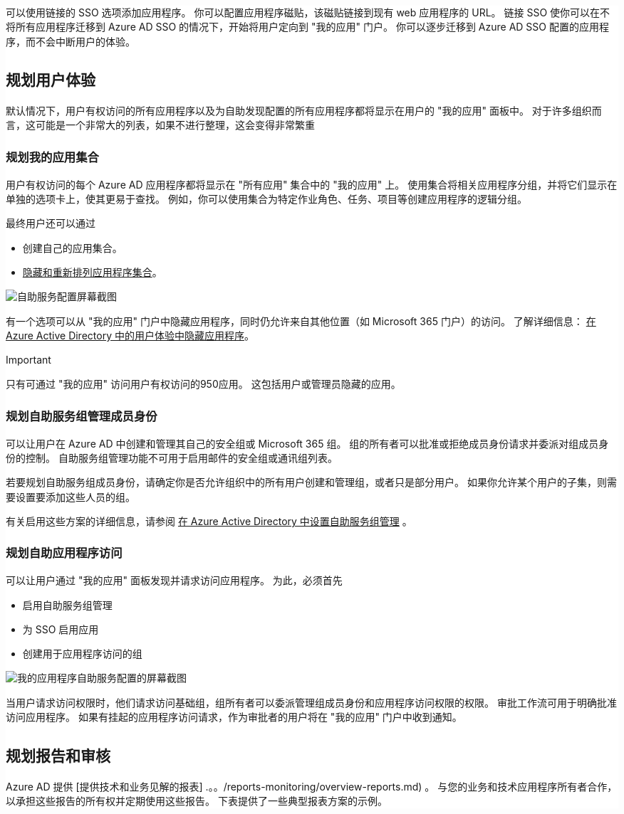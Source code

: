 可以使用链接的 SSO 选项添加应用程序。 你可以配置应用程序磁贴，该磁贴链接到现有 web 应用程序的 URL。 链接 SSO 使你可以在不将所有应用程序迁移到 Azure AD SSO 的情况下，开始将用户定向到 "我的应用" 门户。 你可以逐步迁移到 Azure AD SSO 配置的应用程序，而不会中断用户的体验。

## <a name="plan-the-user-experience"></a>规划用户体验

默认情况下，用户有权访问的所有应用程序以及为自助发现配置的所有应用程序都将显示在用户的 "我的应用" 面板中。 对于许多组织而言，这可能是一个非常大的列表，如果不进行整理，这会变得非常繁重

### <a name="plan-my-apps-collections"></a>规划我的应用集合

用户有权访问的每个 Azure AD 应用程序都将显示在 "所有应用" 集合中的 "我的应用" 上。 使用集合将相关应用程序分组，并将它们显示在单独的选项卡上，使其更易于查找。 例如，你可以使用集合为特定作业角色、任务、项目等创建应用程序的逻辑分组。 

最终用户还可以通过

* 创建自己的应用集合。

* [隐藏和重新排列应用程序集合](access-panel-collections.md)。

![自助服务配置屏幕截图](./media/my-apps-deployment-plan/collections.png)

有一个选项可以从 "我的应用" 门户中隐藏应用程序，同时仍允许来自其他位置（如 Microsoft 365 门户）的访问。 了解详细信息： [在 Azure Active Directory 中的用户体验中隐藏应用程序](hide-application-from-user-portal.md)。

> [!IMPORTANT]
> 只有可通过 "我的应用" 访问用户有权访问的950应用。 这包括用户或管理员隐藏的应用。 

### <a name="plan-self-service-group-management-membership"></a>规划自助服务组管理成员身份

可以让用户在 Azure AD 中创建和管理其自己的安全组或 Microsoft 365 组。 组的所有者可以批准或拒绝成员身份请求并委派对组成员身份的控制。 自助服务组管理功能不可用于启用邮件的安全组或通讯组列表。

若要规划自助服务组成员身份，请确定你是否允许组织中的所有用户创建和管理组，或者只是部分用户。 如果你允许某个用户的子集，则需要设置要添加这些人员的组。 

有关启用这些方案的详细信息，请参阅 [在 Azure Active Directory 中设置自助服务组管理](../enterprise-users/groups-self-service-management.md) 。

### <a name="plan-self-service-application-access"></a>规划自助应用程序访问

可以让用户通过 "我的应用" 面板发现并请求访问应用程序。 为此，必须首先 

* 启用自助服务组管理

* 为 SSO 启用应用

* 创建用于应用程序访问的组

![我的应用程序自助服务配置的屏幕截图](./media/my-apps-deployment-plan/my-apps-self-service.png)

当用户请求访问权限时，他们请求访问基础组，组所有者可以委派管理组成员身份和应用程序访问权限的权限。 审批工作流可用于明确批准访问应用程序。 如果有挂起的应用程序访问请求，作为审批者的用户将在 "我的应用" 门户中收到通知。

## <a name="plan-reporting-and-auditing"></a>规划报告和审核

Azure AD 提供 [提供技术和业务见解的报表] .。。/reports-monitoring/overview-reports.md) 。 与您的业务和技术应用程序所有者合作，以承担这些报告的所有权并定期使用这些报告。 下表提供了一些典型报表方案的示例。
